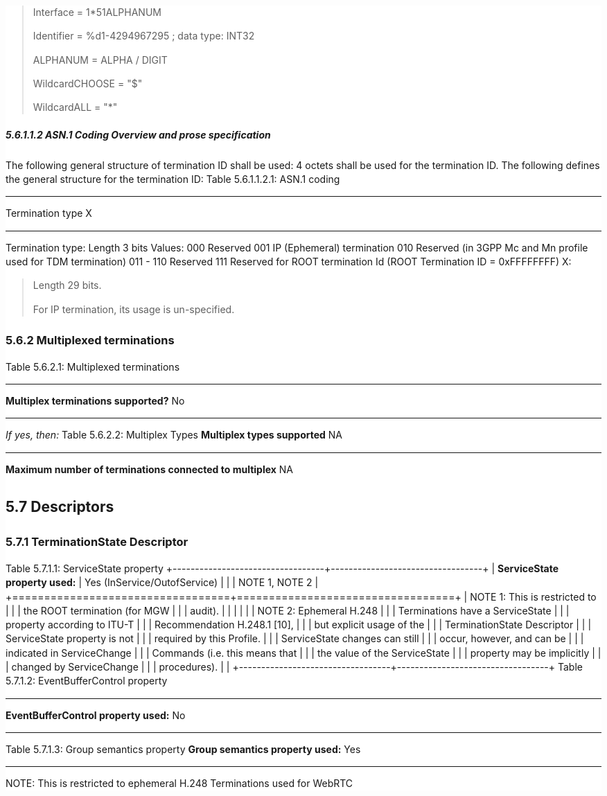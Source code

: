 > Interface = 1*51ALPHANUM
>
> Identifier = %d1-4294967295 ; data type: INT32
>
> ALPHANUM = ALPHA / DIGIT
>
> WildcardCHOOSE = \"\$\"
>
> WildcardALL = \"*\"
##### 5.6.1.1.2 ASN.1 Coding Overview and prose specification
The following general structure of termination ID shall be used:
4 octets shall be used for the termination ID. The following defines the
general structure for the termination ID:
Table 5.6.1.1.2.1: ASN.1 coding
* * *
Termination type X
* * *
Termination type:
Length 3 bits
Values:
000 Reserved
001 IP (Ephemeral) termination
010 Reserved (in 3GPP Mc and Mn profile used for TDM termination)
011 - 110 Reserved
111 Reserved for ROOT termination Id (ROOT Termination ID = 0xFFFFFFFF)
X:
> Length 29 bits.
>
> For IP termination, its usage is un-specified.
### 5.6.2 Multiplexed terminations
Table 5.6.2.1: Multiplexed terminations
* * *
**Multiplex terminations supported?** No
* * *
_If yes, then:_
Table 5.6.2.2: Multiplex Types
**Multiplex types supported** NA
* * *
**Maximum number of terminations connected to multiplex** NA
## 5.7 Descriptors
### 5.7.1 TerminationState Descriptor
Table 5.7.1.1: ServiceState property
+----------------------------------+----------------------------------+ | **ServiceState property used:** | Yes (InService/OutofService) | | | NOTE 1, NOTE 2 | +==================================+==================================+ | NOTE 1: This is restricted to | | | the ROOT termination (for MGW | | | audit). | | | | | | NOTE 2: Ephemeral H.248 | | | Terminations have a ServiceState | | | property according to ITU-T | | | Recommendation H.248.1 [10], | | | but explicit usage of the | | | TerminationState Descriptor | | | ServiceState property is not | | | required by this Profile. | | | ServiceState changes can still | | | occur, however, and can be | | | indicated in ServiceChange | | | Commands (i.e. this means that | | | the value of the ServiceState | | | property may be implicitly | | | changed by ServiceChange | | | procedures). | | +----------------------------------+----------------------------------+
Table 5.7.1.2: EventBufferControl property
* * *
**EventBufferControl property used:** No
* * *
Table 5.7.1.3: Group semantics property
**Group semantics property used:** Yes
* * *
NOTE: This is restricted to ephemeral H.248 Terminations used for WebRTC